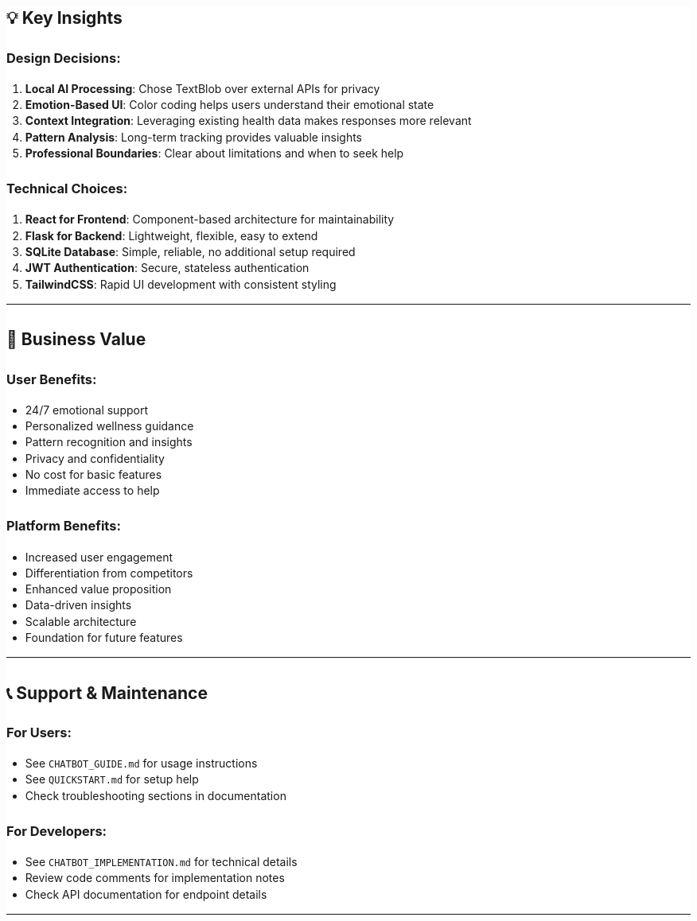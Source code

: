 
## 💡 Key Insights

### Design Decisions:

1. **Local AI Processing**: Chose TextBlob over external APIs for privacy
2. **Emotion-Based UI**: Color coding helps users understand their emotional state
3. **Context Integration**: Leveraging existing health data makes responses more relevant
4. **Pattern Analysis**: Long-term tracking provides valuable insights
5. **Professional Boundaries**: Clear about limitations and when to seek help

### Technical Choices:

1. **React for Frontend**: Component-based architecture for maintainability
2. **Flask for Backend**: Lightweight, flexible, easy to extend
3. **SQLite Database**: Simple, reliable, no additional setup required
4. **JWT Authentication**: Secure, stateless authentication
5. **TailwindCSS**: Rapid UI development with consistent styling

---

## 🎯 Business Value

### User Benefits:
- 24/7 emotional support
- Personalized wellness guidance
- Pattern recognition and insights
- Privacy and confidentiality
- No cost for basic features
- Immediate access to help

### Platform Benefits:
- Increased user engagement
- Differentiation from competitors
- Enhanced value proposition
- Data-driven insights
- Scalable architecture
- Foundation for future features

---

## 📞 Support & Maintenance

### For Users:
- See `CHATBOT_GUIDE.md` for usage instructions
- See `QUICKSTART.md` for setup help
- Check troubleshooting sections in documentation

### For Developers:
- See `CHATBOT_IMPLEMENTATION.md` for technical details
- Review code comments for implementation notes
- Check API documentation for endpoint details

---